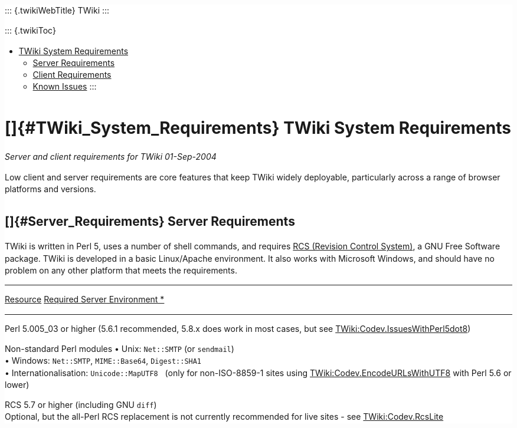 ::: {.twikiWebTitle}
TWiki
:::

::: {.twikiToc}
-   [TWiki System
    Requirements](TWikiSystemRequirements#TWiki_System_Requirements)
    -   [Server
        Requirements](TWikiSystemRequirements#Server_Requirements)
    -   [Client
        Requirements](TWikiSystemRequirements#Client_Requirements)
    -   [Known Issues](TWikiSystemRequirements#Known_Issues)
:::

[]{#TWiki_System_Requirements} TWiki System Requirements
========================================================

*Server and client requirements for TWiki 01-Sep-2004*

Low client and server requirements are core features that keep TWiki
widely deployable, particularly across a range of browser platforms and
versions.

[]{#Server_Requirements} Server Requirements
--------------------------------------------

TWiki is written in Perl 5, uses a number of shell commands, and
requires [RCS (Revision Control
System)](http://www.gnu.org/software/rcs/rcs.html), a GNU Free Software
package. TWiki is developed in a basic Linux/Apache environment. It also
works with Microsoft Windows, and should have no problem on any other
platform that meets the requirements.

  ----------------------------------------------------------------------------------------------------------------------------------------------------------------------------------------------------------------------------------------------------------------------------------------------------------------------------------------------
  [Resource](TWikiSystemRequirements@sortcol=0&table=1&up=0#sorted_table "Sort by this column")   [Required Server Environment \*](TWikiSystemRequirements@sortcol=1&table=1&up=0#sorted_table "Sort by this column")
  ----------------------------------------------------------------------------------------------- ----------------------------------------------------------------------------------------------------------------------------------------------------------------------------------------------------------------------------------------------
  Perl                                                                                            5.005\_03 or higher (5.6.1 recommended, 5.8.x does work in most cases, but see [TWiki:Codev.IssuesWithPerl5dot8](http://twiki.org/cgi-bin/view/Codev.IssuesWithPerl5dot8 "'Codev.IssuesWithPerl5dot8' on TWiki.org"))

  Non-standard Perl modules                                                                       • Unix: `Net::SMTP` (or `sendmail`)\
                                                                                                  • Windows: `Net::SMTP`, `MIME::Base64`, `Digest::SHA1`\
                                                                                                  • Internationalisation: `Unicode::MapUTF8`   (only for non-ISO-8859-1 sites using [TWiki:Codev.EncodeURLsWithUTF8](http://twiki.org/cgi-bin/view/Codev.EncodeURLsWithUTF8 "'Codev.EncodeURLsWithUTF8' on TWiki.org") with Perl 5.6 or lower)

  RCS                                                                                             5.7 or higher (including GNU `diff`)\
                                                                                                  Optional, but the all-Perl RCS replacement is not currently recommended for live sites - see [TWiki:Codev.RcsLite](http://twiki.org/cgi-bin/view/Codev.RcsLite "'Codev.RcsLite' on TWiki.org")
